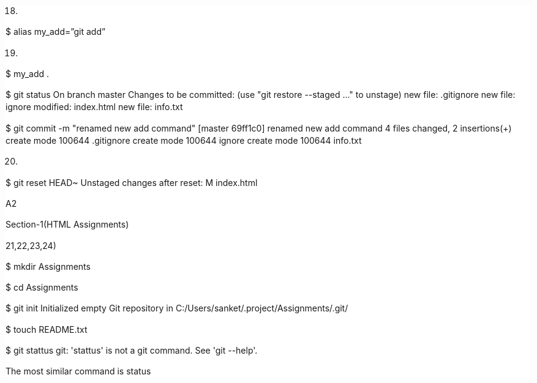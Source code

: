 18)
$ alias my_add=”git add”



19)
$ my_add .


$ git status
On branch master
Changes to be committed:
  (use "git restore --staged <file>..." to unstage)
        new file:   .gitignore
        new file:   ignore
        modified:   index.html
        new file:   info.txt


$ git commit -m "renamed new add command"
[master 69ff1c0] renamed new add command
 4 files changed, 2 insertions(+)
 create mode 100644 .gitignore
 create mode 100644 ignore
 create mode 100644 info.txt


20)

$ git reset HEAD~
Unstaged changes after reset:
M       index.html



A2




Section-1(HTML Assignments)



21,22,23,24)

$ mkdir Assignments


$ cd Assignments


$ git init
Initialized empty Git repository in C:/Users/sanket/.project/Assignments/.git/


$ touch README.txt

$ git stattus
git: 'stattus' is not a git command. See 'git --help'.

The most similar command is
        status

